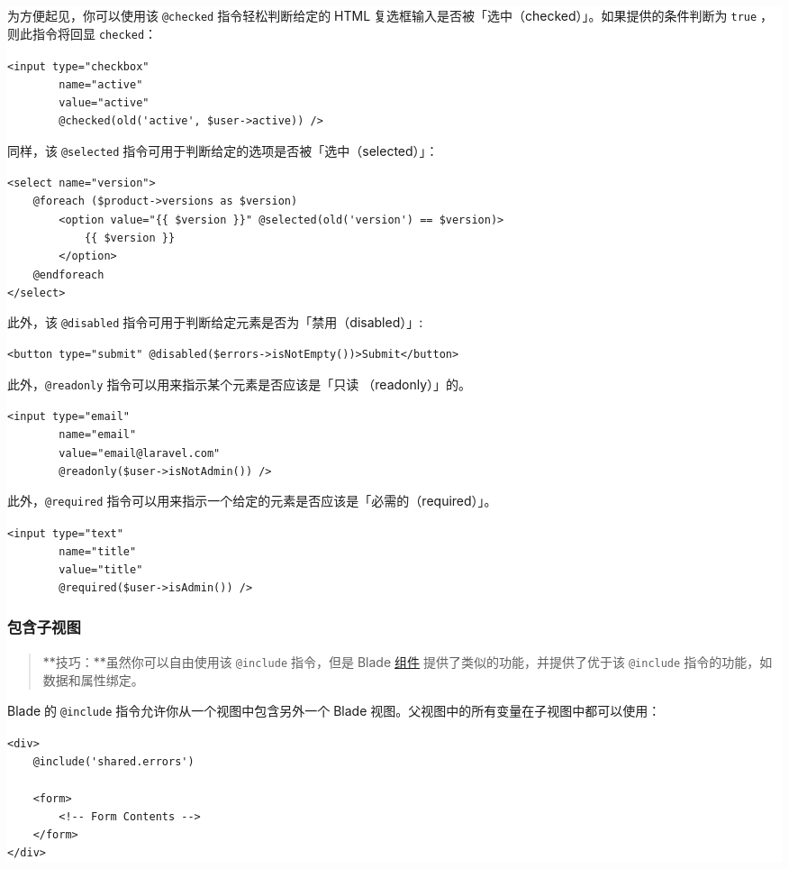 为方便起见，你可以使用该 `@checked` 指令轻松判断给定的 HTML 复选框输入是否被「选中（checked）」。如果提供的条件判断为 `true` ，则此指令将回显 `checked`：

```blade
<input type="checkbox"
        name="active"
        value="active"
        @checked(old('active', $user->active)) />
```

同样，该 `@selected` 指令可用于判断给定的选项是否被「选中（selected）」：

```blade
<select name="version">
    @foreach ($product->versions as $version)
        <option value="{{ $version }}" @selected(old('version') == $version)>
            {{ $version }}
        </option>
    @endforeach
</select>
```

此外，该 `@disabled` 指令可用于判断给定元素是否为「禁用（disabled）」:

```blade
<button type="submit" @disabled($errors->isNotEmpty())>Submit</button>
```

此外，`@readonly` 指令可以用来指示某个元素是否应该是「只读 （readonly）」的。

```blade
<input type="email"
        name="email"
        value="email@laravel.com"
        @readonly($user->isNotAdmin()) />
```



此外，`@required` 指令可以用来指示一个给定的元素是否应该是「必需的（required）」。

```blade
<input type="text"
        name="title"
        value="title"
        @required($user->isAdmin()) />
```

<a name="including-subviews"></a>
### 包含子视图

> **技巧：**虽然你可以自由使用该 `@include` 指令，但是 Blade [组件](#components) 提供了类似的功能，并提供了优于该 `@include` 指令的功能，如数据和属性绑定。

Blade 的 `@include` 指令允许你从一个视图中包含另外一个 Blade 视图。父视图中的所有变量在子视图中都可以使用：

```blade
<div>
    @include('shared.errors')

    <form>
        <!-- Form Contents -->
    </form>
</div>
```
